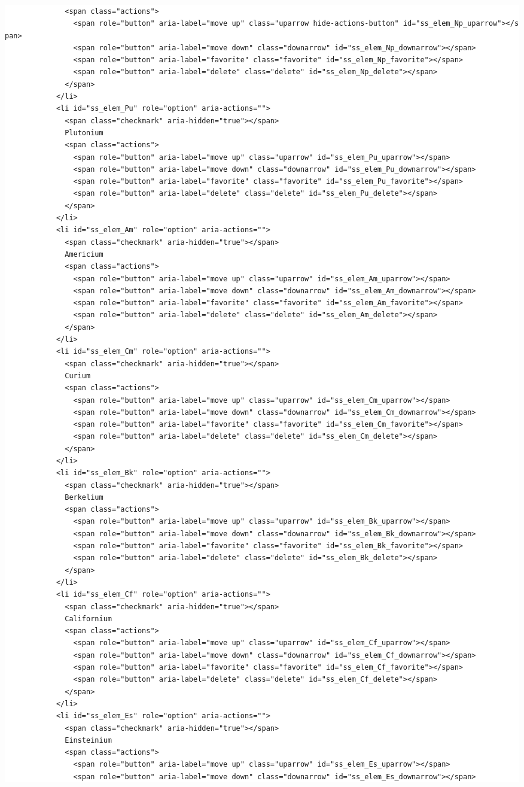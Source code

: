                   <span class="actions">
                    <span role="button" aria-label="move up" class="uparrow hide-actions-button" id="ss_elem_Np_uparrow"></span>
                    <span role="button" aria-label="move down" class="downarrow" id="ss_elem_Np_downarrow"></span>
                    <span role="button" aria-label="favorite" class="favorite" id="ss_elem_Np_favorite"></span>
                    <span role="button" aria-label="delete" class="delete" id="ss_elem_Np_delete"></span>
                  </span>
                </li>
                <li id="ss_elem_Pu" role="option" aria-actions="">
                  <span class="checkmark" aria-hidden="true"></span>
                  Plutonium
                  <span class="actions">
                    <span role="button" aria-label="move up" class="uparrow" id="ss_elem_Pu_uparrow"></span>
                    <span role="button" aria-label="move down" class="downarrow" id="ss_elem_Pu_downarrow"></span>
                    <span role="button" aria-label="favorite" class="favorite" id="ss_elem_Pu_favorite"></span>
                    <span role="button" aria-label="delete" class="delete" id="ss_elem_Pu_delete"></span>
                  </span>
                </li>
                <li id="ss_elem_Am" role="option" aria-actions="">
                  <span class="checkmark" aria-hidden="true"></span>
                  Americium
                  <span class="actions">
                    <span role="button" aria-label="move up" class="uparrow" id="ss_elem_Am_uparrow"></span>
                    <span role="button" aria-label="move down" class="downarrow" id="ss_elem_Am_downarrow"></span>
                    <span role="button" aria-label="favorite" class="favorite" id="ss_elem_Am_favorite"></span>
                    <span role="button" aria-label="delete" class="delete" id="ss_elem_Am_delete"></span>
                  </span>
                </li>
                <li id="ss_elem_Cm" role="option" aria-actions="">
                  <span class="checkmark" aria-hidden="true"></span>
                  Curium
                  <span class="actions">
                    <span role="button" aria-label="move up" class="uparrow" id="ss_elem_Cm_uparrow"></span>
                    <span role="button" aria-label="move down" class="downarrow" id="ss_elem_Cm_downarrow"></span>
                    <span role="button" aria-label="favorite" class="favorite" id="ss_elem_Cm_favorite"></span>
                    <span role="button" aria-label="delete" class="delete" id="ss_elem_Cm_delete"></span>
                  </span>
                </li>
                <li id="ss_elem_Bk" role="option" aria-actions="">
                  <span class="checkmark" aria-hidden="true"></span>
                  Berkelium
                  <span class="actions">
                    <span role="button" aria-label="move up" class="uparrow" id="ss_elem_Bk_uparrow"></span>
                    <span role="button" aria-label="move down" class="downarrow" id="ss_elem_Bk_downarrow"></span>
                    <span role="button" aria-label="favorite" class="favorite" id="ss_elem_Bk_favorite"></span>
                    <span role="button" aria-label="delete" class="delete" id="ss_elem_Bk_delete"></span>
                  </span>
                </li>
                <li id="ss_elem_Cf" role="option" aria-actions="">
                  <span class="checkmark" aria-hidden="true"></span>
                  Californium
                  <span class="actions">
                    <span role="button" aria-label="move up" class="uparrow" id="ss_elem_Cf_uparrow"></span>
                    <span role="button" aria-label="move down" class="downarrow" id="ss_elem_Cf_downarrow"></span>
                    <span role="button" aria-label="favorite" class="favorite" id="ss_elem_Cf_favorite"></span>
                    <span role="button" aria-label="delete" class="delete" id="ss_elem_Cf_delete"></span>
                  </span>
                </li>
                <li id="ss_elem_Es" role="option" aria-actions="">
                  <span class="checkmark" aria-hidden="true"></span>
                  Einsteinium
                  <span class="actions">
                    <span role="button" aria-label="move up" class="uparrow" id="ss_elem_Es_uparrow"></span>
                    <span role="button" aria-label="move down" class="downarrow" id="ss_elem_Es_downarrow"></span>